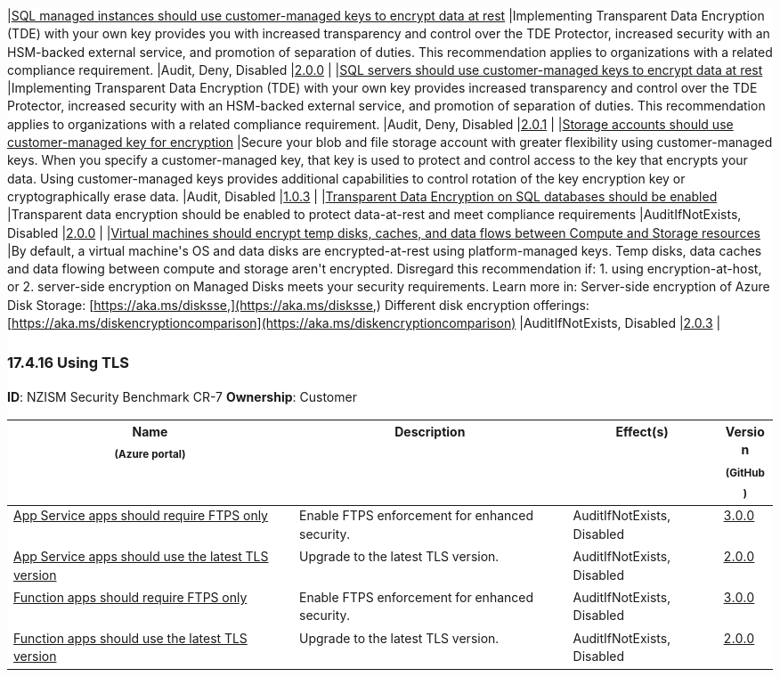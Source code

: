 |[SQL managed instances should use customer-managed keys to encrypt data at rest](https://portal.azure.com/#blade/Microsoft_Azure_Policy/PolicyDetailBlade/definitionId/%2Fproviders%2FMicrosoft.Authorization%2FpolicyDefinitions%2Fac01ad65-10e5-46df-bdd9-6b0cad13e1d2) |Implementing Transparent Data Encryption (TDE) with your own key provides you with increased transparency and control over the TDE Protector, increased security with an HSM-backed external service, and promotion of separation of duties. This recommendation applies to organizations with a related compliance requirement. |Audit, Deny, Disabled |[2.0.0](https://github.com/Azure/azure-policy/blob/master/built-in-policies/policyDefinitions/SQL/SqlManagedInstance_EnsureServerTDEisEncryptedWithYourOwnKey_Deny.json) |
|[SQL servers should use customer-managed keys to encrypt data at rest](https://portal.azure.com/#blade/Microsoft_Azure_Policy/PolicyDetailBlade/definitionId/%2Fproviders%2FMicrosoft.Authorization%2FpolicyDefinitions%2F0a370ff3-6cab-4e85-8995-295fd854c5b8) |Implementing Transparent Data Encryption (TDE) with your own key provides increased transparency and control over the TDE Protector, increased security with an HSM-backed external service, and promotion of separation of duties. This recommendation applies to organizations with a related compliance requirement. |Audit, Deny, Disabled |[2.0.1](https://github.com/Azure/azure-policy/blob/master/built-in-policies/policyDefinitions/SQL/SqlServer_EnsureServerTDEisEncryptedWithYourOwnKey_Deny.json) |
|[Storage accounts should use customer-managed key for encryption](https://portal.azure.com/#blade/Microsoft_Azure_Policy/PolicyDetailBlade/definitionId/%2Fproviders%2FMicrosoft.Authorization%2FpolicyDefinitions%2F6fac406b-40ca-413b-bf8e-0bf964659c25) |Secure your blob and file storage account with greater flexibility using customer-managed keys. When you specify a customer-managed key, that key is used to protect and control access to the key that encrypts your data. Using customer-managed keys provides additional capabilities to control rotation of the key encryption key or cryptographically erase data. |Audit, Disabled |[1.0.3](https://github.com/Azure/azure-policy/blob/master/built-in-policies/policyDefinitions/Storage/StorageAccountCustomerManagedKeyEnabled_Audit.json) |
|[Transparent Data Encryption on SQL databases should be enabled](https://portal.azure.com/#blade/Microsoft_Azure_Policy/PolicyDetailBlade/definitionId/%2Fproviders%2FMicrosoft.Authorization%2FpolicyDefinitions%2F17k78e20-9358-41c9-923c-fb736d382a12) |Transparent data encryption should be enabled to protect data-at-rest and meet compliance requirements |AuditIfNotExists, Disabled |[2.0.0](https://github.com/Azure/azure-policy/blob/master/built-in-policies/policyDefinitions/SQL/SqlDBEncryption_Audit.json) |
|[Virtual machines should encrypt temp disks, caches, and data flows between Compute and Storage resources](https://portal.azure.com/#blade/Microsoft_Azure_Policy/PolicyDetailBlade/definitionId/%2Fproviders%2FMicrosoft.Authorization%2FpolicyDefinitions%2F0961003e-5a0a-4549-abde-af6a37f2724d) |By default, a virtual machine's OS and data disks are encrypted-at-rest using platform-managed keys. Temp disks, data caches and data flowing between compute and storage aren't encrypted. Disregard this recommendation if: 1. using encryption-at-host, or 2. server-side encryption on Managed Disks meets your security requirements. Learn more in: Server-side encryption of Azure Disk Storage: [https://aka.ms/disksse,](https://aka.ms/disksse,) Different disk encryption offerings: [https://aka.ms/diskencryptioncomparison](https://aka.ms/diskencryptioncomparison) |AuditIfNotExists, Disabled |[2.0.3](https://github.com/Azure/azure-policy/blob/master/built-in-policies/policyDefinitions/Security%20Center/ASC_UnencryptedVMDisks_Audit.json) |

### 17.4.16 Using TLS

**ID**: NZISM Security Benchmark CR-7
**Ownership**: Customer

|Name<br /><sub>(Azure portal)</sub> |Description |Effect(s) |Version<br /><sub>(GitHub)</sub> |
|---|---|---|---|
|[App Service apps should require FTPS only](https://portal.azure.com/#blade/Microsoft_Azure_Policy/PolicyDetailBlade/definitionId/%2Fproviders%2FMicrosoft.Authorization%2FpolicyDefinitions%2F4d24b6d4-5e53-4a4f-a7f4-618fa573ee4b) |Enable FTPS enforcement for enhanced security. |AuditIfNotExists, Disabled |[3.0.0](https://github.com/Azure/azure-policy/blob/master/built-in-policies/policyDefinitions/App%20Service/AppService_AuditFTPS_WebApp_Audit.json) |
|[App Service apps should use the latest TLS version](https://portal.azure.com/#blade/Microsoft_Azure_Policy/PolicyDetailBlade/definitionId/%2Fproviders%2FMicrosoft.Authorization%2FpolicyDefinitions%2Ff0e6e85b-9b9f-4a4b-b67b-f730d42f1b0b) |Upgrade to the latest TLS version. |AuditIfNotExists, Disabled |[2.0.0](https://github.com/Azure/azure-policy/blob/master/built-in-policies/policyDefinitions/App%20Service/AppService_RequireLatestTls_WebApp_Audit.json) |
|[Function apps should require FTPS only](https://portal.azure.com/#blade/Microsoft_Azure_Policy/PolicyDetailBlade/definitionId/%2Fproviders%2FMicrosoft.Authorization%2FpolicyDefinitions%2F399b2637-a50f-4f95-96f8-3a145476eb15) |Enable FTPS enforcement for enhanced security. |AuditIfNotExists, Disabled |[3.0.0](https://github.com/Azure/azure-policy/blob/master/built-in-policies/policyDefinitions/App%20Service/AppService_AuditFTPS_FunctionApp_Audit.json) |
|[Function apps should use the latest TLS version](https://portal.azure.com/#blade/Microsoft_Azure_Policy/PolicyDetailBlade/definitionId/%2Fproviders%2FMicrosoft.Authorization%2FpolicyDefinitions%2Ff9d614c5-c173-4d56-95a7-b4437057d193) |Upgrade to the latest TLS version. |AuditIfNotExists, Disabled |[2.0.0](https://github.com/Azure/azure-policy/blob/master/built-in-policies/policyDefinitions/App%20Service/AppService_RequireLatestTls_FunctionApp_Audit.json) |